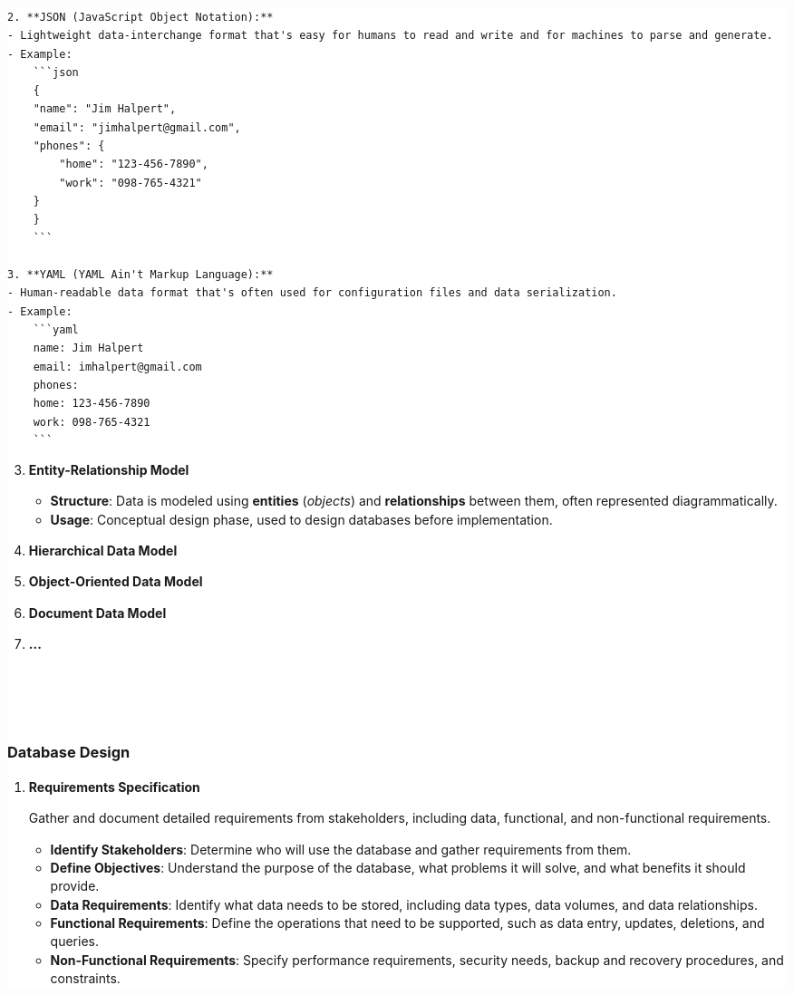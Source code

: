     2. **JSON (JavaScript Object Notation):**
    - Lightweight data-interchange format that's easy for humans to read and write and for machines to parse and generate.
    - Example:
        ```json
        {
        "name": "Jim Halpert",
        "email": "jimhalpert@gmail.com",
        "phones": {
            "home": "123-456-7890",
            "work": "098-765-4321"
        }
        }
        ```

    3. **YAML (YAML Ain't Markup Language):**
    - Human-readable data format that's often used for configuration files and data serialization.
    - Example:
        ```yaml
        name: Jim Halpert
        email: imhalpert@gmail.com
        phones:
        home: 123-456-7890
        work: 098-765-4321
        ```

3. **Entity-Relationship Model**
    - **Structure**: Data is modeled using **entities** (*objects*) and **relationships** between them, often represented diagrammatically.
    - **Usage**: Conceptual design phase, used to design databases before implementation.

4. **Hierarchical Data Model**
5. **Object-Oriented Data Model**
6. **Document Data Model**
7. **...**

<br>
<br>
<br>

### Database Design

1. **Requirements Specification**

    Gather and document detailed requirements from stakeholders, including data, functional, and non-functional requirements.

    - **Identify Stakeholders**: Determine who will use the database and gather requirements from them.
    - **Define Objectives**: Understand the purpose of the database, what problems it will solve, and what benefits it should provide.
    - **Data Requirements**: Identify what data needs to be stored, including data types, data volumes, and data relationships.
    - **Functional Requirements**: Define the operations that need to be supported, such as data entry, updates, deletions, and queries.
    - **Non-Functional Requirements**: Specify performance requirements, security needs, backup and recovery procedures, and constraints.
